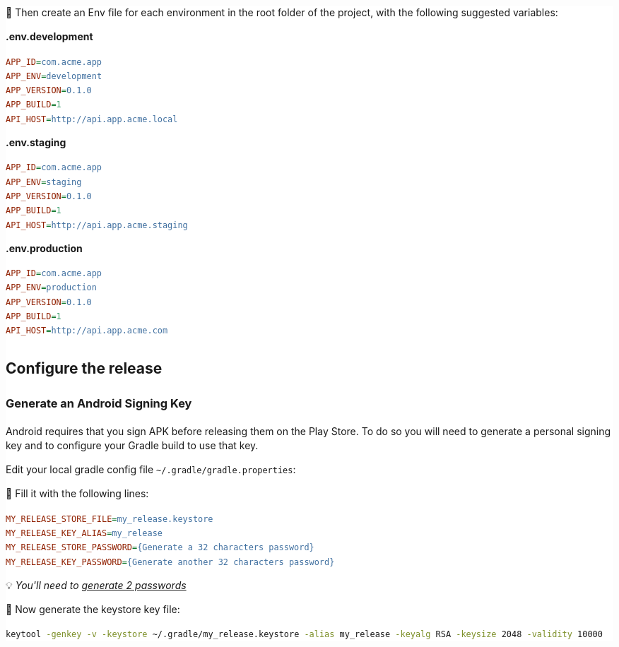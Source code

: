 <span class="side-note">🔧</span> Then create an Env file for each environment in the root folder of the project, with the following suggested variables:

__.env.development__

```ini
APP_ID=com.acme.app
APP_ENV=development
APP_VERSION=0.1.0
APP_BUILD=1
API_HOST=http://api.app.acme.local
```
__.env.staging__

```ini
APP_ID=com.acme.app
APP_ENV=staging
APP_VERSION=0.1.0
APP_BUILD=1
API_HOST=http://api.app.acme.staging
```
__.env.production__

```ini
APP_ID=com.acme.app
APP_ENV=production
APP_VERSION=0.1.0
APP_BUILD=1
API_HOST=http://api.app.acme.com
```

## Configure the release

### Generate an Android Signing Key

Android requires that you sign APK before releasing them on the Play Store.
To do so you will need to generate a personal signing key and to configure your Gradle build to use that key.

Edit your local gradle config file `~/.gradle/gradle.properties`:

<span class="side-note">🔧</span> Fill it with the following lines:

```ini
MY_RELEASE_STORE_FILE=my_release.keystore
MY_RELEASE_KEY_ALIAS=my_release
MY_RELEASE_STORE_PASSWORD={Generate a 32 characters password}
MY_RELEASE_KEY_PASSWORD={Generate another 32 characters password}
```

<span class="side-note light">💡</span> _You'll need to [generate 2 passwords](https://passwordsgenerator.net/)_

<span class="side-note">🔧</span> Now generate the keystore key file:

```bash
keytool -genkey -v -keystore ~/.gradle/my_release.keystore -alias my_release -keyalg RSA -keysize 2048 -validity 10000
```
